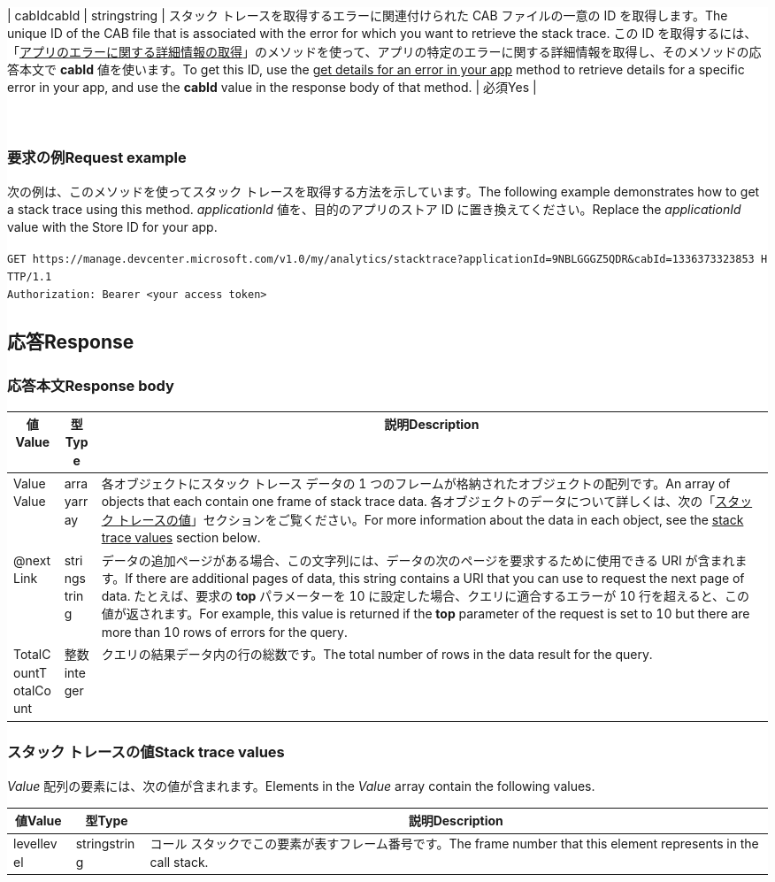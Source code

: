 | <span data-ttu-id="5fc49-141">cabId</span><span class="sxs-lookup"><span data-stu-id="5fc49-141">cabId</span></span> | <span data-ttu-id="5fc49-142">string</span><span class="sxs-lookup"><span data-stu-id="5fc49-142">string</span></span> | <span data-ttu-id="5fc49-143">スタック トレースを取得するエラーに関連付けられた CAB ファイルの一意の ID を取得します。</span><span class="sxs-lookup"><span data-stu-id="5fc49-143">The unique ID of the CAB file that is associated with the error for which you want to retrieve the stack trace.</span></span> <span data-ttu-id="5fc49-144">この ID を取得するには、「[アプリのエラーに関する詳細情報の取得](get-details-for-an-error-in-your-app.md)」のメソッドを使って、アプリの特定のエラーに関する詳細情報を取得し、そのメソッドの応答本文で **cabId** 値を使います。</span><span class="sxs-lookup"><span data-stu-id="5fc49-144">To get this ID, use the [get details for an error in your app](get-details-for-an-error-in-your-app.md) method to retrieve details for a specific error in your app, and use the **cabId** value in the response body of that method.</span></span> |  <span data-ttu-id="5fc49-145">必須</span><span class="sxs-lookup"><span data-stu-id="5fc49-145">Yes</span></span>  |

 
### <a name="request-example"></a><span data-ttu-id="5fc49-146">要求の例</span><span class="sxs-lookup"><span data-stu-id="5fc49-146">Request example</span></span>

<span data-ttu-id="5fc49-147">次の例は、このメソッドを使ってスタック トレースを取得する方法を示しています。</span><span class="sxs-lookup"><span data-stu-id="5fc49-147">The following example demonstrates how to get a stack trace using this method.</span></span> <span data-ttu-id="5fc49-148">*applicationId* 値を、目的のアプリのストア ID に置き換えてください。</span><span class="sxs-lookup"><span data-stu-id="5fc49-148">Replace the *applicationId* value with the Store ID for your app.</span></span>

```syntax
GET https://manage.devcenter.microsoft.com/v1.0/my/analytics/stacktrace?applicationId=9NBLGGGZ5QDR&cabId=1336373323853 HTTP/1.1
Authorization: Bearer <your access token>
```

## <a name="response"></a><span data-ttu-id="5fc49-149">応答</span><span class="sxs-lookup"><span data-stu-id="5fc49-149">Response</span></span>


### <a name="response-body"></a><span data-ttu-id="5fc49-150">応答本文</span><span class="sxs-lookup"><span data-stu-id="5fc49-150">Response body</span></span>

| <span data-ttu-id="5fc49-151">値</span><span class="sxs-lookup"><span data-stu-id="5fc49-151">Value</span></span>      | <span data-ttu-id="5fc49-152">型</span><span class="sxs-lookup"><span data-stu-id="5fc49-152">Type</span></span>    | <span data-ttu-id="5fc49-153">説明</span><span class="sxs-lookup"><span data-stu-id="5fc49-153">Description</span></span>                  |
|------------|---------|--------------------------------|
| <span data-ttu-id="5fc49-154">Value</span><span class="sxs-lookup"><span data-stu-id="5fc49-154">Value</span></span>      | <span data-ttu-id="5fc49-155">array</span><span class="sxs-lookup"><span data-stu-id="5fc49-155">array</span></span>   | <span data-ttu-id="5fc49-156">各オブジェクトにスタック トレース データの 1 つのフレームが格納されたオブジェクトの配列です。</span><span class="sxs-lookup"><span data-stu-id="5fc49-156">An array of objects that each contain one frame of stack trace data.</span></span> <span data-ttu-id="5fc49-157">各オブジェクトのデータについて詳しくは、次の「[スタック トレースの値](#stack-trace-values)」セクションをご覧ください。</span><span class="sxs-lookup"><span data-stu-id="5fc49-157">For more information about the data in each object, see the [stack trace values](#stack-trace-values) section below.</span></span> |
| @nextLink  | <span data-ttu-id="5fc49-158">string</span><span class="sxs-lookup"><span data-stu-id="5fc49-158">string</span></span>  | <span data-ttu-id="5fc49-159">データの追加ページがある場合、この文字列には、データの次のページを要求するために使用できる URI が含まれます。</span><span class="sxs-lookup"><span data-stu-id="5fc49-159">If there are additional pages of data, this string contains a URI that you can use to request the next page of data.</span></span> <span data-ttu-id="5fc49-160">たとえば、要求の **top** パラメーターを 10 に設定した場合、クエリに適合するエラーが 10 行を超えると、この値が返されます。</span><span class="sxs-lookup"><span data-stu-id="5fc49-160">For example, this value is returned if the **top** parameter of the request is set to 10 but there are more than 10 rows of errors for the query.</span></span> |
| <span data-ttu-id="5fc49-161">TotalCount</span><span class="sxs-lookup"><span data-stu-id="5fc49-161">TotalCount</span></span> | <span data-ttu-id="5fc49-162">整数</span><span class="sxs-lookup"><span data-stu-id="5fc49-162">integer</span></span> | <span data-ttu-id="5fc49-163">クエリの結果データ内の行の総数です。</span><span class="sxs-lookup"><span data-stu-id="5fc49-163">The total number of rows in the data result for the query.</span></span>          |


### <a name="stack-trace-values"></a><span data-ttu-id="5fc49-164">スタック トレースの値</span><span class="sxs-lookup"><span data-stu-id="5fc49-164">Stack trace values</span></span>

<span data-ttu-id="5fc49-165">*Value* 配列の要素には、次の値が含まれます。</span><span class="sxs-lookup"><span data-stu-id="5fc49-165">Elements in the *Value* array contain the following values.</span></span>

| <span data-ttu-id="5fc49-166">値</span><span class="sxs-lookup"><span data-stu-id="5fc49-166">Value</span></span>           | <span data-ttu-id="5fc49-167">型</span><span class="sxs-lookup"><span data-stu-id="5fc49-167">Type</span></span>    | <span data-ttu-id="5fc49-168">説明</span><span class="sxs-lookup"><span data-stu-id="5fc49-168">Description</span></span>      |
|-----------------|---------|----------------|
| <span data-ttu-id="5fc49-169">level</span><span class="sxs-lookup"><span data-stu-id="5fc49-169">level</span></span>            | <span data-ttu-id="5fc49-170">string</span><span class="sxs-lookup"><span data-stu-id="5fc49-170">string</span></span>  |  <span data-ttu-id="5fc49-171">コール スタックでこの要素が表すフレーム番号です。</span><span class="sxs-lookup"><span data-stu-id="5fc49-171">The frame number that this element represents in the call stack.</span></span>  |